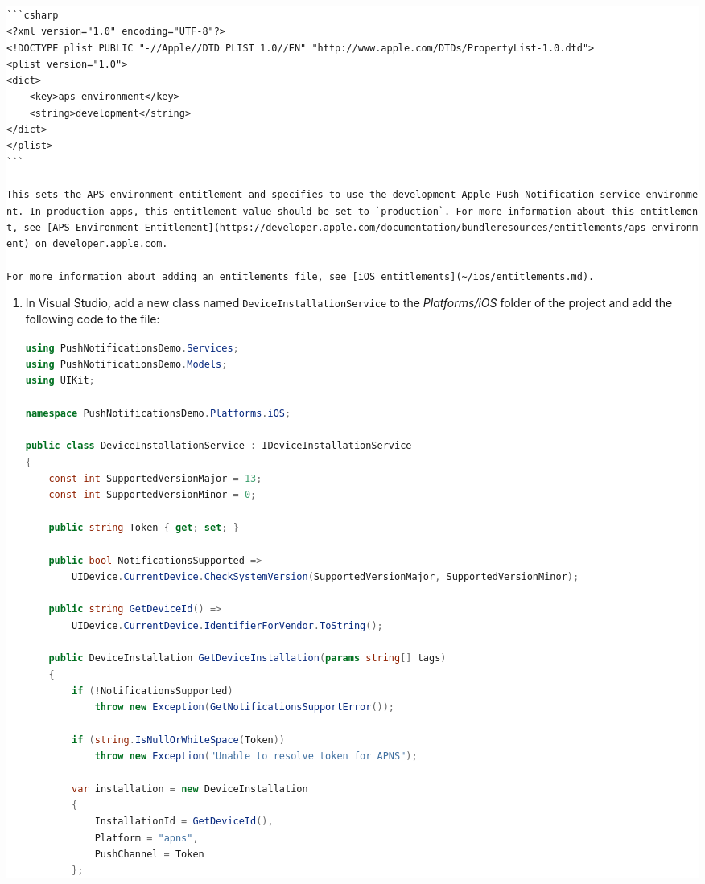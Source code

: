     ```csharp
    <?xml version="1.0" encoding="UTF-8"?>
    <!DOCTYPE plist PUBLIC "-//Apple//DTD PLIST 1.0//EN" "http://www.apple.com/DTDs/PropertyList-1.0.dtd">
    <plist version="1.0">
    <dict>
    	<key>aps-environment</key>
    	<string>development</string>
    </dict>
    </plist>
    ```

    This sets the APS environment entitlement and specifies to use the development Apple Push Notification service environment. In production apps, this entitlement value should be set to `production`. For more information about this entitlement, see [APS Environment Entitlement](https://developer.apple.com/documentation/bundleresources/entitlements/aps-environment) on developer.apple.com.

    For more information about adding an entitlements file, see [iOS entitlements](~/ios/entitlements.md).

1. In Visual Studio, add a new class named `DeviceInstallationService` to the *Platforms/iOS* folder of the project and add the following code to the file:

    ```csharp
    using PushNotificationsDemo.Services;
    using PushNotificationsDemo.Models;
    using UIKit;

    namespace PushNotificationsDemo.Platforms.iOS;

    public class DeviceInstallationService : IDeviceInstallationService
    {
        const int SupportedVersionMajor = 13;
        const int SupportedVersionMinor = 0;

        public string Token { get; set; }

        public bool NotificationsSupported =>
            UIDevice.CurrentDevice.CheckSystemVersion(SupportedVersionMajor, SupportedVersionMinor);

        public string GetDeviceId() =>
            UIDevice.CurrentDevice.IdentifierForVendor.ToString();

        public DeviceInstallation GetDeviceInstallation(params string[] tags)
        {
            if (!NotificationsSupported)
                throw new Exception(GetNotificationsSupportError());

            if (string.IsNullOrWhiteSpace(Token))
                throw new Exception("Unable to resolve token for APNS");

            var installation = new DeviceInstallation
            {
                InstallationId = GetDeviceId(),
                Platform = "apns",
                PushChannel = Token
            };
